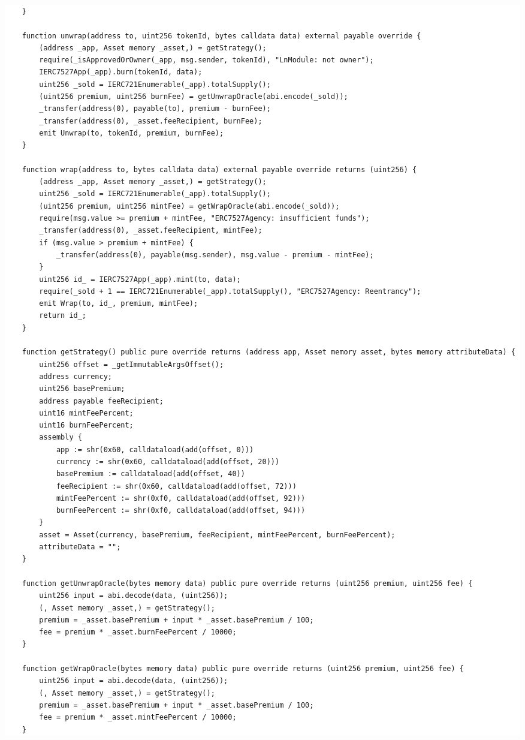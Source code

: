 ```
    }

    function unwrap(address to, uint256 tokenId, bytes calldata data) external payable override {
        (address _app, Asset memory _asset,) = getStrategy();
        require(_isApprovedOrOwner(_app, msg.sender, tokenId), "LnModule: not owner");
        IERC7527App(_app).burn(tokenId, data);
        uint256 _sold = IERC721Enumerable(_app).totalSupply();
        (uint256 premium, uint256 burnFee) = getUnwrapOracle(abi.encode(_sold));
        _transfer(address(0), payable(to), premium - burnFee);
        _transfer(address(0), _asset.feeRecipient, burnFee);
        emit Unwrap(to, tokenId, premium, burnFee);
    }

    function wrap(address to, bytes calldata data) external payable override returns (uint256) {
        (address _app, Asset memory _asset,) = getStrategy();
        uint256 _sold = IERC721Enumerable(_app).totalSupply();
        (uint256 premium, uint256 mintFee) = getWrapOracle(abi.encode(_sold));
        require(msg.value >= premium + mintFee, "ERC7527Agency: insufficient funds");
        _transfer(address(0), _asset.feeRecipient, mintFee);
        if (msg.value > premium + mintFee) {
            _transfer(address(0), payable(msg.sender), msg.value - premium - mintFee);
        }
        uint256 id_ = IERC7527App(_app).mint(to, data);
        require(_sold + 1 == IERC721Enumerable(_app).totalSupply(), "ERC7527Agency: Reentrancy");
        emit Wrap(to, id_, premium, mintFee);
        return id_;
    }

    function getStrategy() public pure override returns (address app, Asset memory asset, bytes memory attributeData) {
        uint256 offset = _getImmutableArgsOffset();
        address currency;
        uint256 basePremium;
        address payable feeRecipient;
        uint16 mintFeePercent;
        uint16 burnFeePercent;
        assembly {
            app := shr(0x60, calldataload(add(offset, 0)))
            currency := shr(0x60, calldataload(add(offset, 20)))
            basePremium := calldataload(add(offset, 40))
            feeRecipient := shr(0x60, calldataload(add(offset, 72)))
            mintFeePercent := shr(0xf0, calldataload(add(offset, 92)))
            burnFeePercent := shr(0xf0, calldataload(add(offset, 94)))
        }
        asset = Asset(currency, basePremium, feeRecipient, mintFeePercent, burnFeePercent);
        attributeData = "";
    }

    function getUnwrapOracle(bytes memory data) public pure override returns (uint256 premium, uint256 fee) {
        uint256 input = abi.decode(data, (uint256));
        (, Asset memory _asset,) = getStrategy();
        premium = _asset.basePremium + input * _asset.basePremium / 100;
        fee = premium * _asset.burnFeePercent / 10000;
    }

    function getWrapOracle(bytes memory data) public pure override returns (uint256 premium, uint256 fee) {
        uint256 input = abi.decode(data, (uint256));
        (, Asset memory _asset,) = getStrategy();
        premium = _asset.basePremium + input * _asset.basePremium / 100;
        fee = premium * _asset.mintFeePercent / 10000;
    }
```